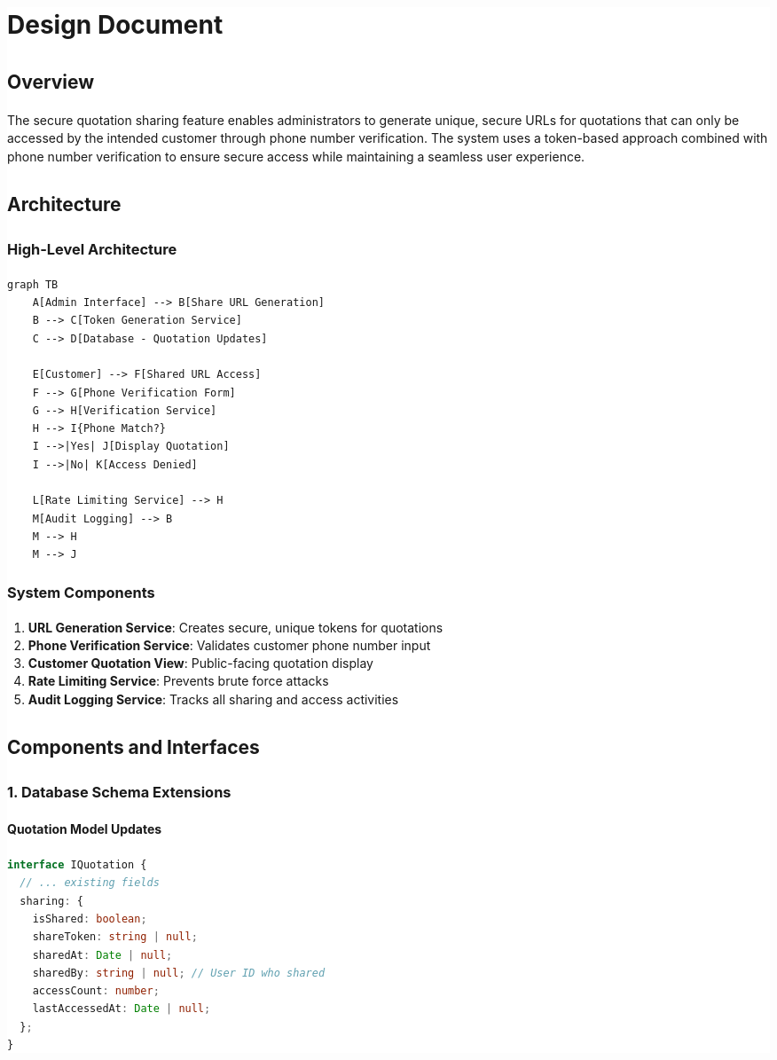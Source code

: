# Design Document

## Overview

The secure quotation sharing feature enables administrators to generate unique, secure URLs for quotations that can only be accessed by the intended customer through phone number verification. The system uses a token-based approach combined with phone number verification to ensure secure access while maintaining a seamless user experience.

## Architecture

### High-Level Architecture

```mermaid
graph TB
    A[Admin Interface] --> B[Share URL Generation]
    B --> C[Token Generation Service]
    C --> D[Database - Quotation Updates]
    
    E[Customer] --> F[Shared URL Access]
    F --> G[Phone Verification Form]
    G --> H[Verification Service]
    H --> I{Phone Match?}
    I -->|Yes| J[Display Quotation]
    I -->|No| K[Access Denied]
    
    L[Rate Limiting Service] --> H
    M[Audit Logging] --> B
    M --> H
    M --> J
```

### System Components

1. **URL Generation Service**: Creates secure, unique tokens for quotations
2. **Phone Verification Service**: Validates customer phone number input
3. **Customer Quotation View**: Public-facing quotation display
4. **Rate Limiting Service**: Prevents brute force attacks
5. **Audit Logging Service**: Tracks all sharing and access activities

## Components and Interfaces

### 1. Database Schema Extensions

#### Quotation Model Updates
```typescript
interface IQuotation {
  // ... existing fields
  sharing: {
    isShared: boolean;
    shareToken: string | null;
    sharedAt: Date | null;
    sharedBy: string | null; // User ID who shared
    accessCount: number;
    lastAccessedAt: Date | null;
  };
}
```
